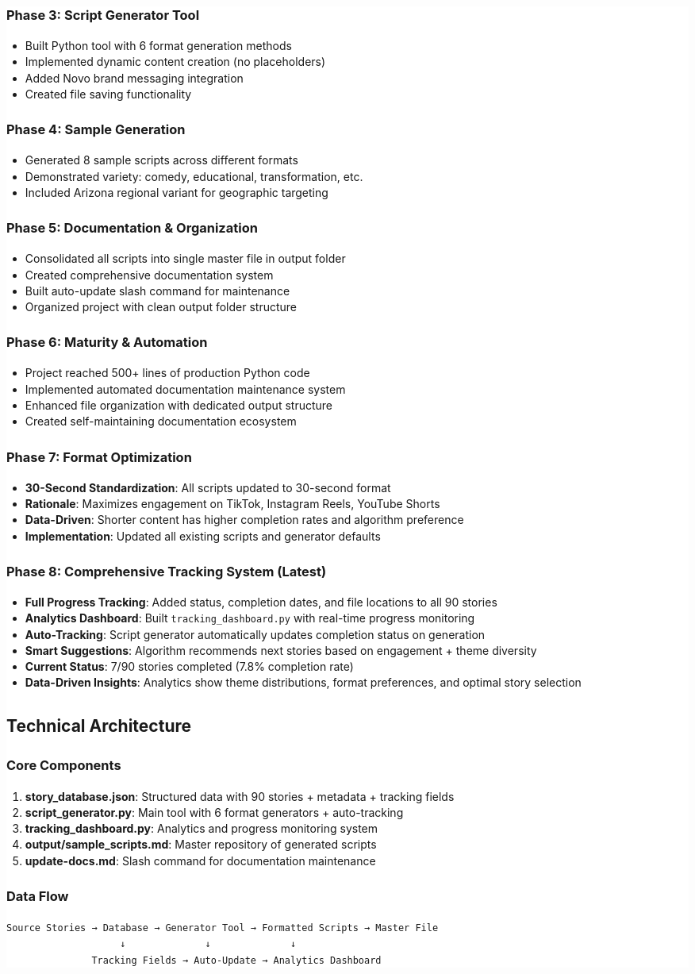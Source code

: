 ### Phase 3: Script Generator Tool
- Built Python tool with 6 format generation methods
- Implemented dynamic content creation (no placeholders)
- Added Novo brand messaging integration
- Created file saving functionality

### Phase 4: Sample Generation
- Generated 8 sample scripts across different formats
- Demonstrated variety: comedy, educational, transformation, etc.
- Included Arizona regional variant for geographic targeting

### Phase 5: Documentation & Organization
- Consolidated all scripts into single master file in output folder
- Created comprehensive documentation system
- Built auto-update slash command for maintenance
- Organized project with clean output folder structure

### Phase 6: Maturity & Automation
- Project reached 500+ lines of production Python code
- Implemented automated documentation maintenance system
- Enhanced file organization with dedicated output structure
- Created self-maintaining documentation ecosystem

### Phase 7: Format Optimization
- **30-Second Standardization**: All scripts updated to 30-second format
- **Rationale**: Maximizes engagement on TikTok, Instagram Reels, YouTube Shorts
- **Data-Driven**: Shorter content has higher completion rates and algorithm preference
- **Implementation**: Updated all existing scripts and generator defaults

### Phase 8: Comprehensive Tracking System (Latest)
- **Full Progress Tracking**: Added status, completion dates, and file locations to all 90 stories
- **Analytics Dashboard**: Built `tracking_dashboard.py` with real-time progress monitoring
- **Auto-Tracking**: Script generator automatically updates completion status on generation
- **Smart Suggestions**: Algorithm recommends next stories based on engagement + theme diversity
- **Current Status**: 7/90 stories completed (7.8% completion rate)
- **Data-Driven Insights**: Analytics show theme distributions, format preferences, and optimal story selection

## Technical Architecture

### Core Components
1. **story_database.json**: Structured data with 90 stories + metadata + tracking fields
2. **script_generator.py**: Main tool with 6 format generators + auto-tracking
3. **tracking_dashboard.py**: Analytics and progress monitoring system
4. **output/sample_scripts.md**: Master repository of generated scripts
5. **update-docs.md**: Slash command for documentation maintenance

### Data Flow
```
Source Stories → Database → Generator Tool → Formatted Scripts → Master File
                    ↓              ↓              ↓
               Tracking Fields → Auto-Update → Analytics Dashboard
```
